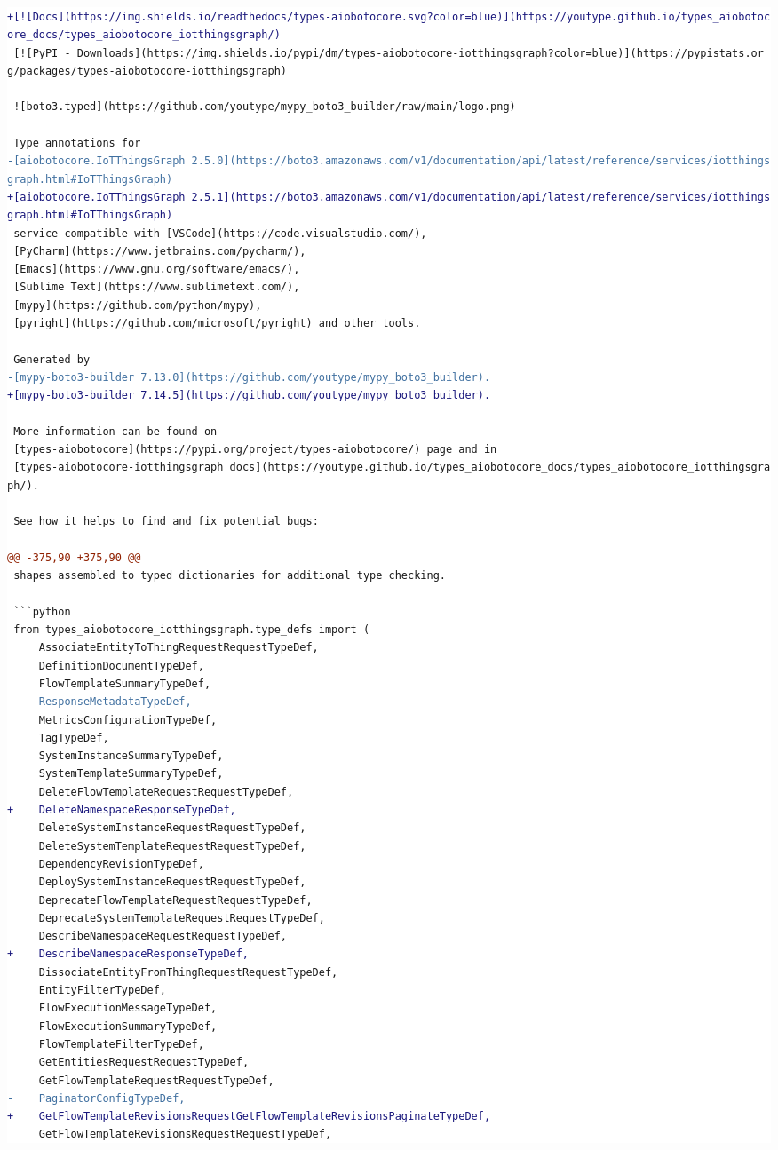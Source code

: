 ```diff
+[![Docs](https://img.shields.io/readthedocs/types-aiobotocore.svg?color=blue)](https://youtype.github.io/types_aiobotocore_docs/types_aiobotocore_iotthingsgraph/)
 [![PyPI - Downloads](https://img.shields.io/pypi/dm/types-aiobotocore-iotthingsgraph?color=blue)](https://pypistats.org/packages/types-aiobotocore-iotthingsgraph)
 
 ![boto3.typed](https://github.com/youtype/mypy_boto3_builder/raw/main/logo.png)
 
 Type annotations for
-[aiobotocore.IoTThingsGraph 2.5.0](https://boto3.amazonaws.com/v1/documentation/api/latest/reference/services/iotthingsgraph.html#IoTThingsGraph)
+[aiobotocore.IoTThingsGraph 2.5.1](https://boto3.amazonaws.com/v1/documentation/api/latest/reference/services/iotthingsgraph.html#IoTThingsGraph)
 service compatible with [VSCode](https://code.visualstudio.com/),
 [PyCharm](https://www.jetbrains.com/pycharm/),
 [Emacs](https://www.gnu.org/software/emacs/),
 [Sublime Text](https://www.sublimetext.com/),
 [mypy](https://github.com/python/mypy),
 [pyright](https://github.com/microsoft/pyright) and other tools.
 
 Generated by
-[mypy-boto3-builder 7.13.0](https://github.com/youtype/mypy_boto3_builder).
+[mypy-boto3-builder 7.14.5](https://github.com/youtype/mypy_boto3_builder).
 
 More information can be found on
 [types-aiobotocore](https://pypi.org/project/types-aiobotocore/) page and in
 [types-aiobotocore-iotthingsgraph docs](https://youtype.github.io/types_aiobotocore_docs/types_aiobotocore_iotthingsgraph/).
 
 See how it helps to find and fix potential bugs:
 
@@ -375,90 +375,90 @@
 shapes assembled to typed dictionaries for additional type checking.
 
 ```python
 from types_aiobotocore_iotthingsgraph.type_defs import (
     AssociateEntityToThingRequestRequestTypeDef,
     DefinitionDocumentTypeDef,
     FlowTemplateSummaryTypeDef,
-    ResponseMetadataTypeDef,
     MetricsConfigurationTypeDef,
     TagTypeDef,
     SystemInstanceSummaryTypeDef,
     SystemTemplateSummaryTypeDef,
     DeleteFlowTemplateRequestRequestTypeDef,
+    DeleteNamespaceResponseTypeDef,
     DeleteSystemInstanceRequestRequestTypeDef,
     DeleteSystemTemplateRequestRequestTypeDef,
     DependencyRevisionTypeDef,
     DeploySystemInstanceRequestRequestTypeDef,
     DeprecateFlowTemplateRequestRequestTypeDef,
     DeprecateSystemTemplateRequestRequestTypeDef,
     DescribeNamespaceRequestRequestTypeDef,
+    DescribeNamespaceResponseTypeDef,
     DissociateEntityFromThingRequestRequestTypeDef,
     EntityFilterTypeDef,
     FlowExecutionMessageTypeDef,
     FlowExecutionSummaryTypeDef,
     FlowTemplateFilterTypeDef,
     GetEntitiesRequestRequestTypeDef,
     GetFlowTemplateRequestRequestTypeDef,
-    PaginatorConfigTypeDef,
+    GetFlowTemplateRevisionsRequestGetFlowTemplateRevisionsPaginateTypeDef,
     GetFlowTemplateRevisionsRequestRequestTypeDef,
```